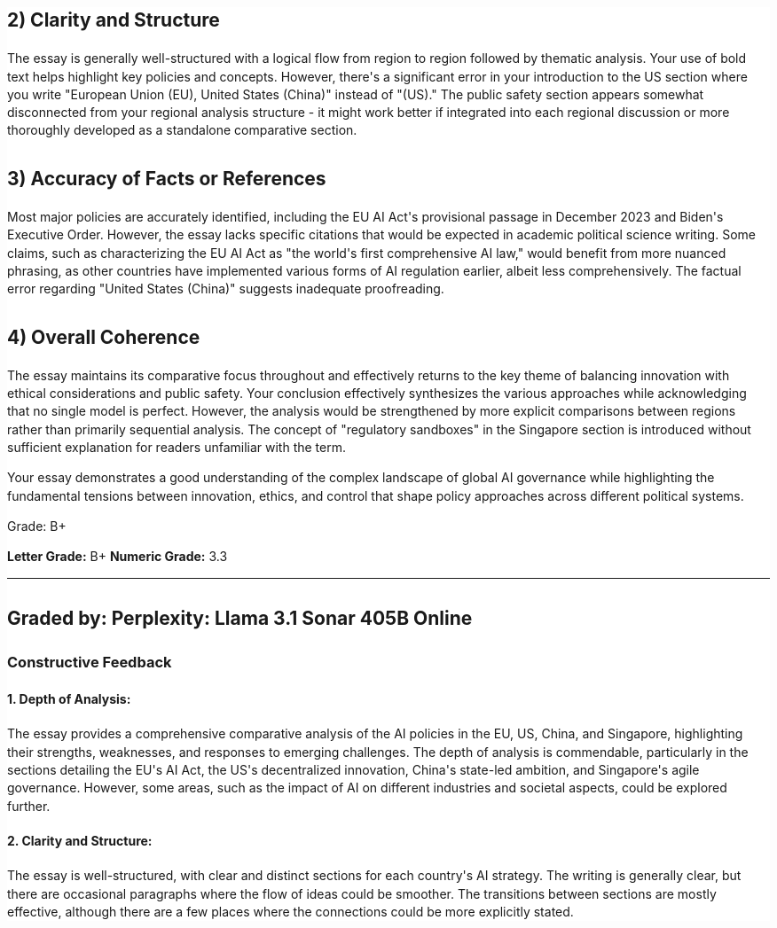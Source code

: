 ## 2) Clarity and Structure
The essay is generally well-structured with a logical flow from region to region followed by thematic analysis. Your use of bold text helps highlight key policies and concepts. However, there's a significant error in your introduction to the US section where you write "European Union (EU), United States (China)" instead of "(US)." The public safety section appears somewhat disconnected from your regional analysis structure - it might work better if integrated into each regional discussion or more thoroughly developed as a standalone comparative section.

## 3) Accuracy of Facts or References
Most major policies are accurately identified, including the EU AI Act's provisional passage in December 2023 and Biden's Executive Order. However, the essay lacks specific citations that would be expected in academic political science writing. Some claims, such as characterizing the EU AI Act as "the world's first comprehensive AI law," would benefit from more nuanced phrasing, as other countries have implemented various forms of AI regulation earlier, albeit less comprehensively. The factual error regarding "United States (China)" suggests inadequate proofreading.

## 4) Overall Coherence
The essay maintains its comparative focus throughout and effectively returns to the key theme of balancing innovation with ethical considerations and public safety. Your conclusion effectively synthesizes the various approaches while acknowledging that no single model is perfect. However, the analysis would be strengthened by more explicit comparisons between regions rather than primarily sequential analysis. The concept of "regulatory sandboxes" in the Singapore section is introduced without sufficient explanation for readers unfamiliar with the term.

Your essay demonstrates a good understanding of the complex landscape of global AI governance while highlighting the fundamental tensions between innovation, ethics, and control that shape policy approaches across different political systems.

Grade: B+

**Letter Grade:** B+
**Numeric Grade:** 3.3

---

## Graded by: Perplexity: Llama 3.1 Sonar 405B Online

### Constructive Feedback

#### 1. Depth of Analysis:
The essay provides a comprehensive comparative analysis of the AI policies in the EU, US, China, and Singapore, highlighting their strengths, weaknesses, and responses to emerging challenges. The depth of analysis is commendable, particularly in the sections detailing the EU's AI Act, the US's decentralized innovation, China's state-led ambition, and Singapore's agile governance. However, some areas, such as the impact of AI on different industries and societal aspects, could be explored further.

#### 2. Clarity and Structure:
The essay is well-structured, with clear and distinct sections for each country's AI strategy. The writing is generally clear, but there are occasional paragraphs where the flow of ideas could be smoother. The transitions between sections are mostly effective, although there are a few places where the connections could be more explicitly stated.
